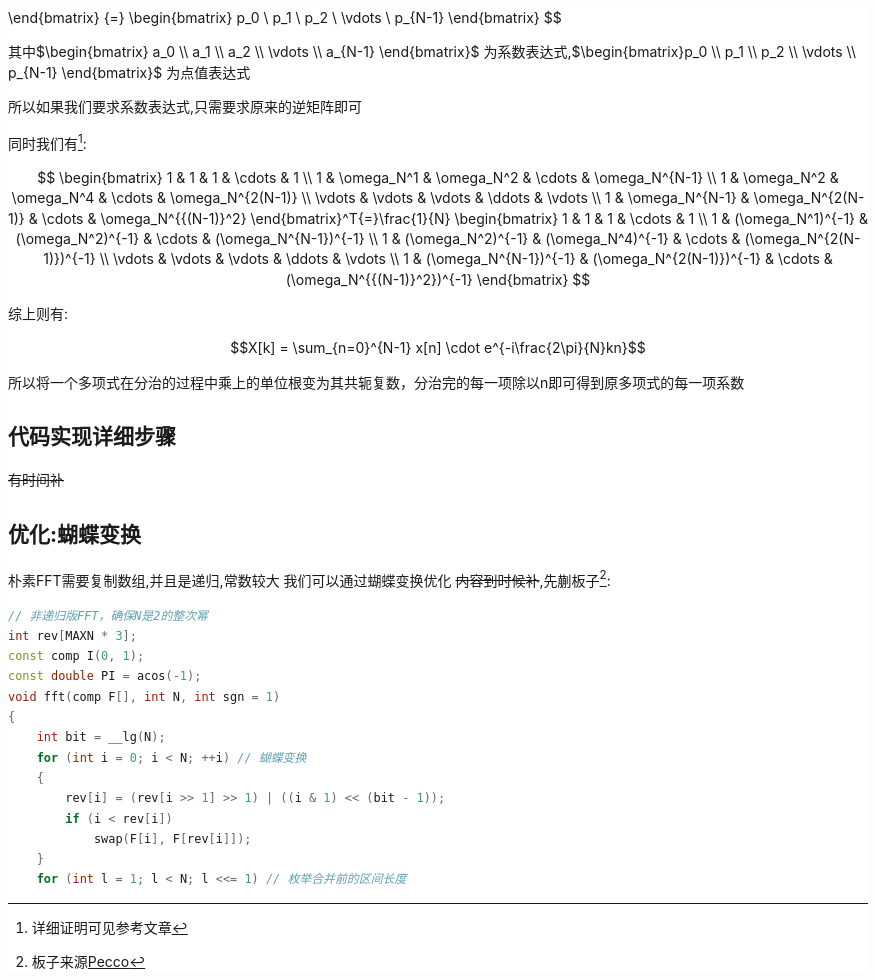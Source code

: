 \end{bmatrix}
{=}
\begin{bmatrix}
p_0 \\
p_1 \\
p_2 \\
\vdots \\
p_{N-1}
\end{bmatrix}
$$

其中$\begin{bmatrix} a_0 \\ a_1 \\ a_2 \\ \vdots \\ a_{N-1} \end{bmatrix}$ 为系数表达式,$\begin{bmatrix}p_0 \\ p_1 \\ p_2 \\ \vdots \\ p_{N-1} \end{bmatrix}$ 为点值表达式


所以如果我们要求系数表达式,只需要求原来的逆矩阵即可


同时我们有[^1]:

[^1]: 详细证明可见参考文章

$$
\begin{bmatrix}
1 & 1 & 1 & \cdots & 1 \\
1 & \omega_N^1 & \omega_N^2 & \cdots & \omega_N^{N-1} \\
1 & \omega_N^2 & \omega_N^4 & \cdots & \omega_N^{2(N-1)} \\
\vdots & \vdots & \vdots & \ddots & \vdots \\
1 & \omega_N^{N-1} & \omega_N^{2(N-1)} & \cdots & \omega_N^{{(N-1)}^2}
\end{bmatrix}^T{=}\frac{1}{N}
\begin{bmatrix}
1 & 1 & 1 & \cdots & 1 \\
1 & (\omega_N^1)^{-1} &  (\omega_N^2)^{-1} & \cdots &  (\omega_N^{N-1})^{-1} \\
1 &  (\omega_N^2)^{-1} &  (\omega_N^4)^{-1} & \cdots &  (\omega_N^{2(N-1)})^{-1} \\
\vdots & \vdots & \vdots & \ddots & \vdots \\
1 &  (\omega_N^{N-1})^{-1} &  (\omega_N^{2(N-1)})^{-1} & \cdots & (\omega_N^{{(N-1)}^2})^{-1}
\end{bmatrix}
$$

综上则有:

$$X[k] = \sum_{n=0}^{N-1} x[n] \cdot e^{-i\frac{2\pi}{N}kn}$$


所以将一个多项式在分治的过程中乘上的单位根变为其共轭复数，分治完的每一项除以n即可得到原多项式的每一项系数

## 代码实现详细步骤
<del>有时间补</del>

## 优化:蝴蝶变换
朴素FFT需要复制数组,并且是递归,常数较大
我们可以通过蝴蝶变换优化
<del>内容到时候补</del>,先蒯板子[^2]:
[^2]: 板子来源[Pecco](https://zhuanlan.zhihu.com/p/128661674)

```cpp
// 非递归版FFT，确保N是2的整次幂
int rev[MAXN * 3];
const comp I(0, 1);
const double PI = acos(-1);
void fft(comp F[], int N, int sgn = 1)
{
    int bit = __lg(N);
    for (int i = 0; i < N; ++i) // 蝴蝶变换
    {
        rev[i] = (rev[i >> 1] >> 1) | ((i & 1) << (bit - 1));
        if (i < rev[i])
            swap(F[i], F[rev[i]]);
    }
    for (int l = 1; l < N; l <<= 1) // 枚举合并前的区间长度
```